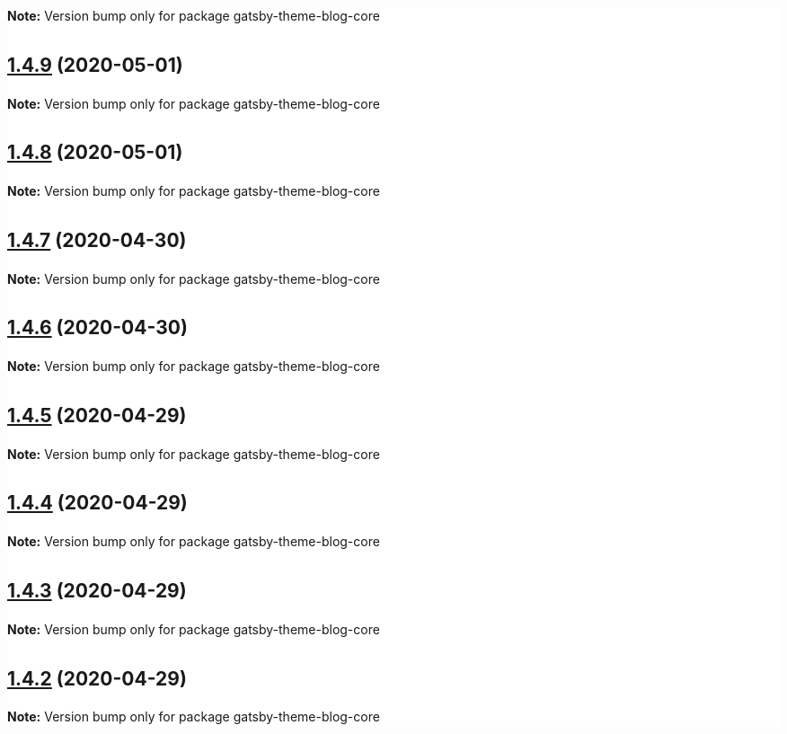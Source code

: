 **Note:** Version bump only for package gatsby-theme-blog-core

## [1.4.9](https://github.com/gatsbyjs/gatsby/compare/gatsby-theme-blog-core@1.4.8...gatsby-theme-blog-core@1.4.9) (2020-05-01)

**Note:** Version bump only for package gatsby-theme-blog-core

## [1.4.8](https://github.com/gatsbyjs/gatsby/compare/gatsby-theme-blog-core@1.4.7...gatsby-theme-blog-core@1.4.8) (2020-05-01)

**Note:** Version bump only for package gatsby-theme-blog-core

## [1.4.7](https://github.com/gatsbyjs/gatsby/compare/gatsby-theme-blog-core@1.4.6...gatsby-theme-blog-core@1.4.7) (2020-04-30)

**Note:** Version bump only for package gatsby-theme-blog-core

## [1.4.6](https://github.com/gatsbyjs/gatsby/compare/gatsby-theme-blog-core@1.4.5...gatsby-theme-blog-core@1.4.6) (2020-04-30)

**Note:** Version bump only for package gatsby-theme-blog-core

## [1.4.5](https://github.com/gatsbyjs/gatsby/compare/gatsby-theme-blog-core@1.4.4...gatsby-theme-blog-core@1.4.5) (2020-04-29)

**Note:** Version bump only for package gatsby-theme-blog-core

## [1.4.4](https://github.com/gatsbyjs/gatsby/compare/gatsby-theme-blog-core@1.4.3...gatsby-theme-blog-core@1.4.4) (2020-04-29)

**Note:** Version bump only for package gatsby-theme-blog-core

## [1.4.3](https://github.com/gatsbyjs/gatsby/compare/gatsby-theme-blog-core@1.4.2...gatsby-theme-blog-core@1.4.3) (2020-04-29)

**Note:** Version bump only for package gatsby-theme-blog-core

## [1.4.2](https://github.com/gatsbyjs/gatsby/compare/gatsby-theme-blog-core@1.4.1...gatsby-theme-blog-core@1.4.2) (2020-04-29)

**Note:** Version bump only for package gatsby-theme-blog-core
